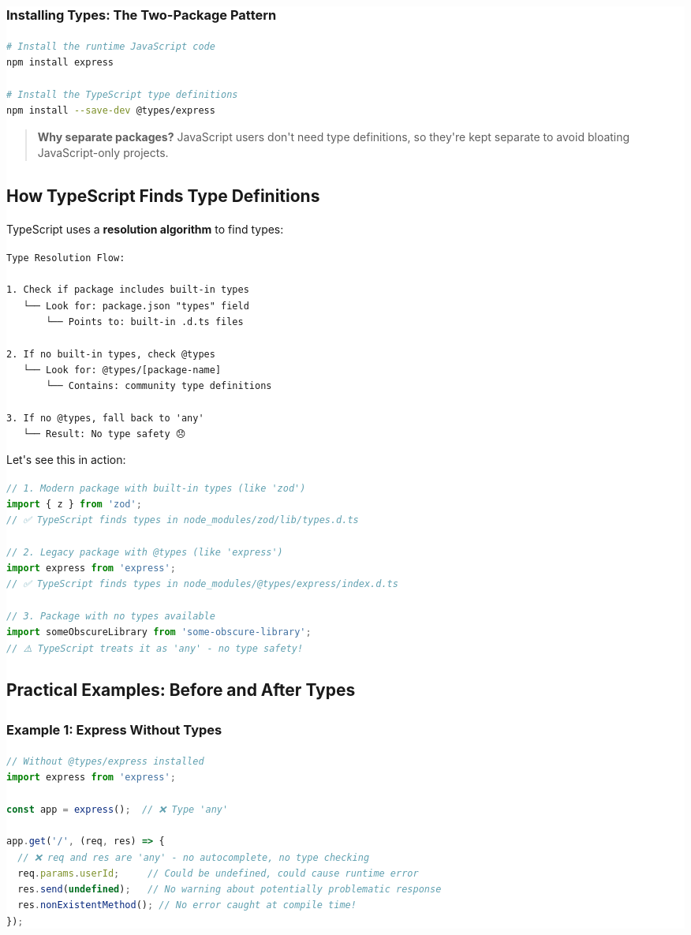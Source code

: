 ### Installing Types: The Two-Package Pattern

```bash
# Install the runtime JavaScript code
npm install express

# Install the TypeScript type definitions
npm install --save-dev @types/express
```

> **Why separate packages?** JavaScript users don't need type definitions, so they're kept separate to avoid bloating JavaScript-only projects.

## How TypeScript Finds Type Definitions

TypeScript uses a **resolution algorithm** to find types:

```
Type Resolution Flow:

1. Check if package includes built-in types
   └── Look for: package.json "types" field
       └── Points to: built-in .d.ts files

2. If no built-in types, check @types
   └── Look for: @types/[package-name]
       └── Contains: community type definitions

3. If no @types, fall back to 'any'
   └── Result: No type safety 😞
```

Let's see this in action:

```typescript
// 1. Modern package with built-in types (like 'zod')
import { z } from 'zod';
// ✅ TypeScript finds types in node_modules/zod/lib/types.d.ts

// 2. Legacy package with @types (like 'express')
import express from 'express';
// ✅ TypeScript finds types in node_modules/@types/express/index.d.ts

// 3. Package with no types available
import someObscureLibrary from 'some-obscure-library';
// ⚠️ TypeScript treats it as 'any' - no type safety!
```

## Practical Examples: Before and After Types

### Example 1: Express Without Types

```typescript
// Without @types/express installed
import express from 'express';

const app = express();  // ❌ Type 'any'

app.get('/', (req, res) => {
  // ❌ req and res are 'any' - no autocomplete, no type checking
  req.params.userId;     // Could be undefined, could cause runtime error
  res.send(undefined);   // No warning about potentially problematic response
  res.nonExistentMethod(); // No error caught at compile time!
});
```
